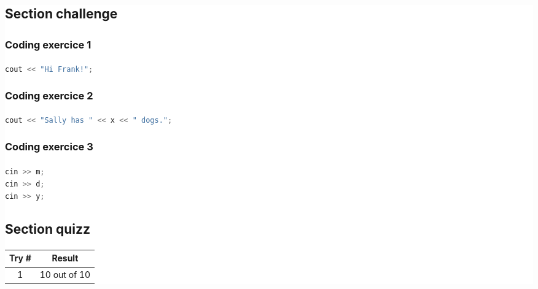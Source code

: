 ## Section challenge <a name="section_5_challenge"></a>
### Coding exercice 1
```cpp
cout << "Hi Frank!";
```

### Coding exercice 2
```cpp
cout << "Sally has " << x << " dogs.";
```

### Coding exercice 3
```cpp
cin >> m;
cin >> d;
cin >> y;
```

## Section quizz <a name="section_5_quizz"></a>
Try #  | Result
| :---:| -------
   1   | 10 out of 10

[^1]: note that main must be written in lower case letters.
